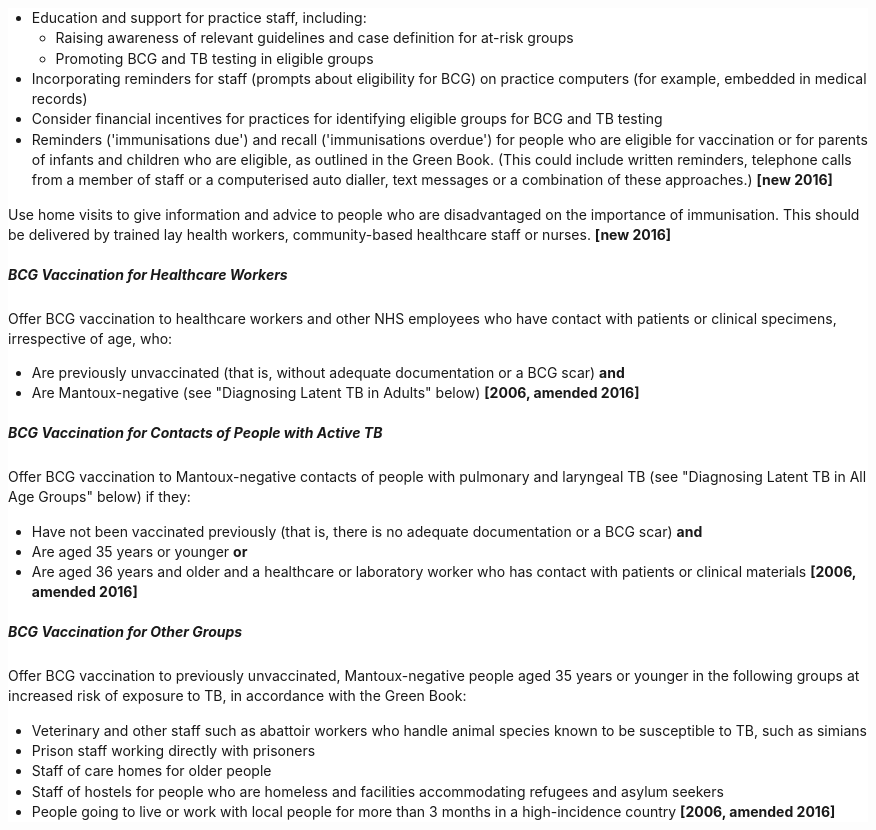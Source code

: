   * Education and support for practice staff, including: 
    * Raising awareness of relevant guidelines and case definition for at-risk groups 
    * Promoting BCG and TB testing in eligible groups 
  * Incorporating reminders for staff (prompts about eligibility for BCG) on practice computers (for example, embedded in medical records) 
  * Consider financial incentives for practices for identifying eligible groups for BCG and TB testing 
  * Reminders ('immunisations due') and recall ('immunisations overdue') for people who are eligible for vaccination or for parents of infants and children who are eligible, as outlined in the Green Book. (This could include written reminders, telephone calls from a member of staff or a computerised auto dialler, text messages or a combination of these approaches.) **[new 2016]**




Use home visits to give information and advice to people who are disadvantaged on the importance of immunisation. This should be delivered by trained lay health workers, community-based healthcare staff or nurses. **[new 2016]**


#####  BCG Vaccination for Healthcare Workers 


Offer BCG vaccination to healthcare workers and other NHS employees who have contact with patients or clinical specimens, irrespective of age, who: 


  * Are previously unvaccinated (that is, without adequate documentation or a BCG scar) **and**
  * Are Mantoux-negative (see "Diagnosing Latent TB in Adults" below) **[2006, amended 2016]**




#####  BCG Vaccination for Contacts of People with Active TB 


Offer BCG vaccination to Mantoux-negative contacts of people with pulmonary and laryngeal TB (see "Diagnosing Latent TB in All Age Groups" below) if they: 


  * Have not been vaccinated previously (that is, there is no adequate documentation or a BCG scar) **and**
  * Are aged 35 years or younger **or**
  * Are aged 36 years and older and a healthcare or laboratory worker who has contact with patients or clinical materials **[2006, amended 2016]**




#####  BCG Vaccination for Other Groups 


Offer BCG vaccination to previously unvaccinated, Mantoux-negative people aged 35 years or younger in the following groups at increased risk of exposure to TB, in accordance with the Green Book: 


  * Veterinary and other staff such as abattoir workers who handle animal species known to be susceptible to TB, such as simians 
  * Prison staff working directly with prisoners 
  * Staff of care homes for older people 
  * Staff of hostels for people who are homeless and facilities accommodating refugees and asylum seekers 
  * People going to live or work with local people for more than 3 months in a high-incidence country **[2006, amended 2016]**
